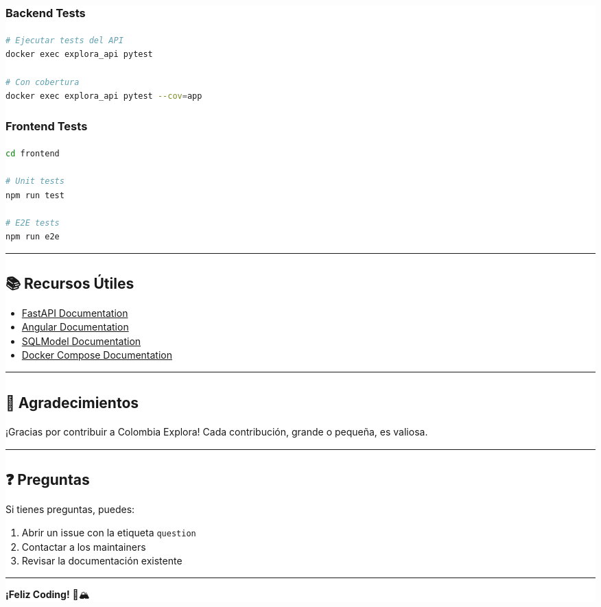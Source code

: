 ### Backend Tests

```bash
# Ejecutar tests del API
docker exec explora_api pytest

# Con cobertura
docker exec explora_api pytest --cov=app
```

### Frontend Tests

```bash
cd frontend

# Unit tests
npm run test

# E2E tests
npm run e2e
```

---

## 📚 Recursos Útiles

- [FastAPI Documentation](https://fastapi.tiangolo.com/)
- [Angular Documentation](https://angular.io/docs)
- [SQLModel Documentation](https://sqlmodel.tiangolo.com/)
- [Docker Compose Documentation](https://docs.docker.com/compose/)

---

## 🙏 Agradecimientos

¡Gracias por contribuir a Colombia Explora! Cada contribución, grande o pequeña, es valiosa.

---

## ❓ Preguntas

Si tienes preguntas, puedes:

1. Abrir un issue con la etiqueta `question`
2. Contactar a los maintainers
3. Revisar la documentación existente

---

**¡Feliz Coding!** 🚀🏔️
